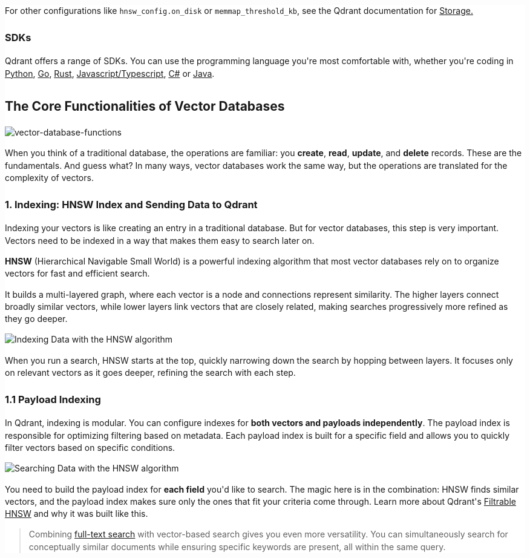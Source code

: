 For other configurations like `hnsw_config.on_disk` or `memmap_threshold_kb`, see the Qdrant documentation for [Storage.](https://qdrant.tech/documentation/concepts/storage/)

### SDKs

Qdrant offers a range of SDKs. You can use the programming language you're most comfortable with, whether you're coding in [Python](https://github.com/qdrant/qdrant-client), [Go](https://github.com/qdrant/go-client), [Rust](https://github.com/qdrant/rust-client), [Javascript/Typescript](https://github.com/qdrant/qdrant-js), [C#](https://github.com/qdrant/qdrant-dotnet) or [Java](https://github.com/qdrant/java-client).

## The Core Functionalities of Vector Databases

![vector-database-functions](/articles_data/what-is-a-vector-database/vector-database-3.jpeg)

When you think of a traditional database, the operations are familiar: you **create**, **read**, **update**, and **delete** records. These are the fundamentals. And guess what? In many ways, vector databases work the same way, but the operations are translated for the complexity of vectors.

### 1. Indexing: HNSW Index and Sending Data to Qdrant

Indexing your vectors is like creating an entry in a traditional database. But for vector databases, this step is very important. Vectors need to be indexed in a way that makes them easy to search later on. 

**HNSW** (Hierarchical Navigable Small World) is a powerful indexing algorithm that most vector databases rely on to organize vectors for fast and efficient search.

It builds a multi-layered graph, where each vector is a node and connections represent similarity. The higher layers connect broadly similar vectors, while lower layers link vectors that are closely related, making searches progressively more refined as they go deeper.

<img src="/articles_data/what-is-a-vector-database/hnsw.png" alt="Indexing Data with the HNSW algorithm" width="500">

When you run a search, HNSW starts at the top, quickly narrowing down the search by hopping between layers. It focuses only on relevant vectors as it goes deeper, refining the search with each step.

### 1.1 Payload Indexing

In Qdrant, indexing is modular. You can configure indexes for **both vectors and payloads independently**. The payload index is responsible for optimizing filtering based on metadata. Each payload index is built for a specific field and allows you to quickly filter vectors based on specific conditions.

<img src="/articles_data/what-is-a-vector-database/hnsw-search.png" alt="Searching Data with the HNSW algorithm" width="300">

You need to build the payload index for **each field** you'd like to search. The magic here is in the combination: HNSW finds similar vectors, and the payload index makes sure only the ones that fit your criteria come through. Learn more about Qdrant's [Filtrable HNSW](https://qdrant.tech/articles/filtrable-hnsw/) and why it was built like this.

> Combining [full-text search](https://qdrant.tech/documentation/concepts/indexing/#full-text-index) with vector-based search gives you even more versatility. You can simultaneously search for conceptually similar documents while ensuring specific keywords are present, all within the same query.
